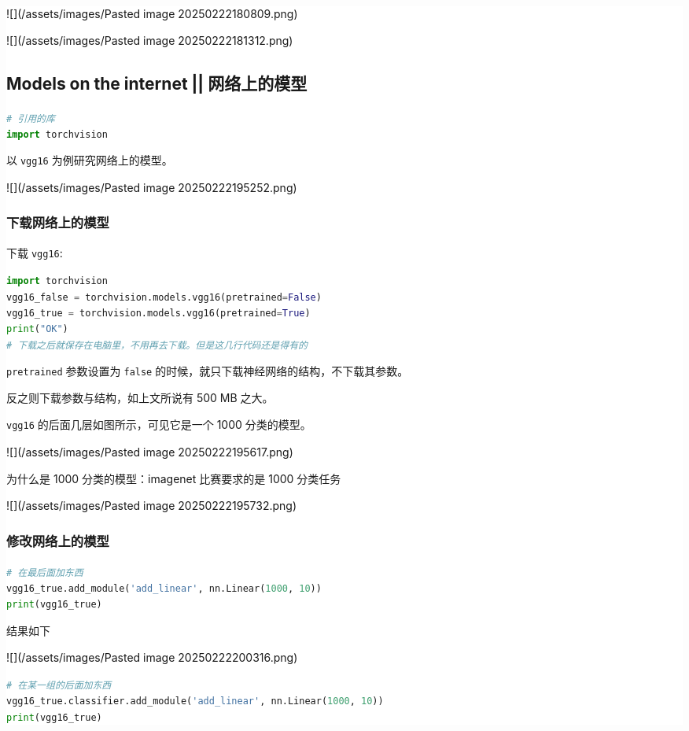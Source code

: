 ![](/assets/images/Pasted image 20250222180809.png)

![](/assets/images/Pasted image 20250222181312.png)

## Models on the internet || 网络上的模型

```python
# 引用的库
import torchvision
```

以 `vgg16` 为例研究网络上的模型。

![](/assets/images/Pasted image 20250222195252.png)

### 下载网络上的模型

下载 `vgg16`:

```python
import torchvision
vgg16_false = torchvision.models.vgg16(pretrained=False)  
vgg16_true = torchvision.models.vgg16(pretrained=True)  
print("OK")
# 下载之后就保存在电脑里，不用再去下载。但是这几行代码还是得有的
```

`pretrained` 参数设置为 `false` 的时候，就只下载神经网络的结构，不下载其参数。

反之则下载参数与结构，如上文所说有 500 MB 之大。

`vgg16` 的后面几层如图所示，可见它是一个 1000 分类的模型。

![](/assets/images/Pasted image 20250222195617.png)

为什么是 1000 分类的模型：imagenet 比赛要求的是 1000 分类任务

![](/assets/images/Pasted image 20250222195732.png)

### 修改网络上的模型

```python
# 在最后面加东西
vgg16_true.add_module('add_linear', nn.Linear(1000, 10))
print(vgg16_true)
```

结果如下

![](/assets/images/Pasted image 20250222200316.png)

```python
# 在某一组的后面加东西
vgg16_true.classifier.add_module('add_linear', nn.Linear(1000, 10))  
print(vgg16_true)
```
